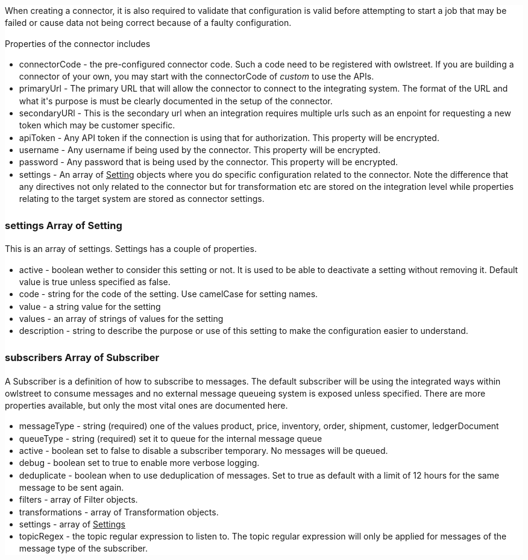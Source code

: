 When creating a connector, it is also required to validate that configuration is valid before attempting to start a job that may be failed or cause data not being correct because of a faulty configuration.

Properties of the connector includes

* connectorCode - the pre-configured connector code. Such a code need to be registered with owlstreet. If you are building a connector of your own, you may start with the connectorCode of _custom_ to use the APIs.
* primaryUrl - The primary URL that will allow the connector to connect to the integrating system. The format of the URL and what it's purpose is must be clearly documented in the setup of the connector.
* secondaryURl - This is the secondary url when an integration requires multiple urls such as an enpoint for requesting a new token which may be customer specific.
* apiToken - Any API token if the connection is using that for authorization. This property will be encrypted.
* username - Any username if being used by the connector. This property will be encrypted.
* password - Any password that is being used by the connector. This property will be encrypted.
* settings - An array of [Setting](#settings-array-of-setting) objects where you do specific configuration related to the connector. Note the difference that any directives not only related to the connector but for transformation etc are stored on the integration level while properties relating to the target system are stored as connector settings.

### settings Array of Setting
This is an array of settings. Settings has a couple of properties.

* active - boolean wether to consider this setting or not. It is used to be able to deactivate a setting without removing it. Default value is true unless specified as false.
* code - string for the code of the setting. Use camelCase for setting names. 
* value - a string value for the setting
* values - an array of strings of values for the setting
* description - string to describe the purpose or use of this setting to make the configuration easier to understand.

### subscribers Array of Subscriber
A Subscriber is a definition of how to subscribe to messages. The default subscriber will be using the integrated ways within owlstreet to consume messages and no external message queueing system is exposed unless specified. There are more properties available, but only the most vital ones are documented here.

* messageType - string (required) one of the values product, price, inventory, order, shipment, customer, ledgerDocument
* queueType - string (required) set it to queue for the internal message queue
* active - boolean set to false to disable a subscriber temporary. No messages will be queued.
* debug - boolean set to true to enable more verbose logging.
* deduplicate - boolean when to use deduplication of messages. Set to true as default with a limit of 12 hours for the same message to be sent again.
* filters - array of Filter objects. 
* transformations - array of Transformation objects. 
* settings - array of [Settings](#settings-array-of-setting)
* topicRegex - the topic regular expression to listen to. The topic regular expression will only be applied for messages of the message type of the subscriber. 
